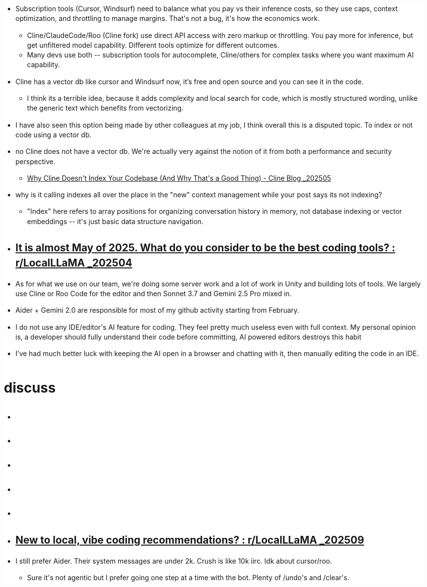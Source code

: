 - Subscription tools (Cursor, Windsurf) need to balance what you pay vs their inference costs, so they use caps, context optimization, and throttling to manage margins. That's not a bug, it's how the economics work.
  - Cline/ClaudeCode/Roo (Cline fork) use direct API access with zero markup or throttling. You pay more for inference, but get unfiltered model capability. Different tools optimize for different outcomes.
  - Many devs use both -- subscription tools for autocomplete, Cline/others for complex tasks where you want maximum AI capability.

- Cline has a vector db like cursor and Windsurf now, it’s free and open source and you can see it in the code.
  - I think its a terrible idea, because it adds complexity and local search for code, which is mostly structured wording, unlike the generic text which benefits from vectorizing.
- I have also seen this option being made by other colleagues at my job, I think overall this is a disputed topic. To index or not code using a vector db.

- no Cline does not have a vector db. We're actually very against the notion of it from both a performance and security perspective.
  - [Why Cline Doesn't Index Your Codebase (And Why That's a Good Thing) - Cline Blog _202505](https://cline.bot/blog/why-cline-doesnt-index-your-codebase-and-why-thats-a-good-thing)
- why is it calling indexes all over the place in the "new" context management while your post says its not indexing?
  - "Index" here refers to array positions for organizing conversation history in memory, not database indexing or vector embeddings -- it's just basic data structure navigation.

- ## [It is almost May of 2025. What do you consider to be the best coding tools? : r/LocalLLaMA _202504](https://www.reddit.com/r/LocalLLaMA/comments/1k0nxlb/it_is_almost_may_of_2025_what_do_you_consider_to/)
- As for what we use on our team, we're doing some server work and a lot of work in Unity and building lots of tools. We largely use Cline or Roo Code for the editor and then Sonnet 3.7 and Gemini 2.5 Pro mixed in. 

- Aider + Gemini 2.0 are responsible for most of my github activity starting from February.

- I do not use any IDE/editor's AI feature for coding. They feel pretty much useless even with full context. My personal opinion is, a developer should fully understand their code before committing, AI powered editors destroys this habit

- I’ve had much better luck with keeping the AI open in a browser and chatting with it, then manually editing the code in an IDE. 
# discuss
- ## 

- ## 

- ## 

- ## 

- ## 

- ## [New to local, vibe coding recommendations? : r/LocalLLaMA _202509](https://www.reddit.com/r/LocalLLaMA/comments/1nh16ft/new_to_local_vibe_coding_recommendations/)
- I still prefer Aider. Their system messages are under 2k. Crush is like 10k iirc. Idk about cursor/roo.
  - Sure it's not agentic but I prefer going one step at a time with the bot. Plenty of /undo's and /clear's.
